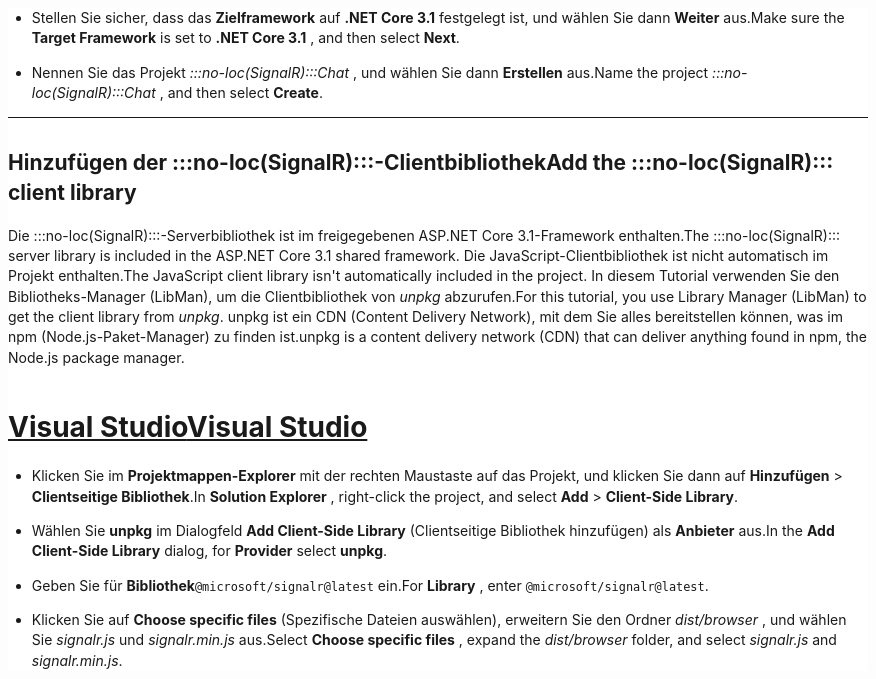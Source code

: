 * <span data-ttu-id="ef29f-131">Stellen Sie sicher, dass das **Zielframework** auf **.NET Core 3.1** festgelegt ist, und wählen Sie dann **Weiter** aus.</span><span class="sxs-lookup"><span data-stu-id="ef29f-131">Make sure the **Target Framework** is set to **.NET Core 3.1** , and then select **Next**.</span></span>

* <span data-ttu-id="ef29f-132">Nennen Sie das Projekt *:::no-loc(SignalR):::Chat* , und wählen Sie dann **Erstellen** aus.</span><span class="sxs-lookup"><span data-stu-id="ef29f-132">Name the project *:::no-loc(SignalR):::Chat* , and then select **Create**.</span></span>

---

## <a name="add-the-no-locsignalr-client-library"></a><span data-ttu-id="ef29f-133">Hinzufügen der :::no-loc(SignalR):::-Clientbibliothek</span><span class="sxs-lookup"><span data-stu-id="ef29f-133">Add the :::no-loc(SignalR)::: client library</span></span>

<span data-ttu-id="ef29f-134">Die :::no-loc(SignalR):::-Serverbibliothek ist im freigegebenen ASP.NET Core 3.1-Framework enthalten.</span><span class="sxs-lookup"><span data-stu-id="ef29f-134">The :::no-loc(SignalR)::: server library is included in the ASP.NET Core 3.1 shared framework.</span></span> <span data-ttu-id="ef29f-135">Die JavaScript-Clientbibliothek ist nicht automatisch im Projekt enthalten.</span><span class="sxs-lookup"><span data-stu-id="ef29f-135">The JavaScript client library isn't automatically included in the project.</span></span> <span data-ttu-id="ef29f-136">In diesem Tutorial verwenden Sie den Bibliotheks-Manager (LibMan), um die Clientbibliothek von *unpkg* abzurufen.</span><span class="sxs-lookup"><span data-stu-id="ef29f-136">For this tutorial, you use Library Manager (LibMan) to get the client library from *unpkg*.</span></span> <span data-ttu-id="ef29f-137">unpkg ist ein CDN (Content Delivery Network), mit dem Sie alles bereitstellen können, was im npm (Node.js-Paket-Manager) zu finden ist.</span><span class="sxs-lookup"><span data-stu-id="ef29f-137">unpkg is a content delivery network (CDN) that can deliver anything found in npm, the Node.js package manager.</span></span>

# <a name="visual-studio"></a>[<span data-ttu-id="ef29f-138">Visual Studio</span><span class="sxs-lookup"><span data-stu-id="ef29f-138">Visual Studio</span></span>](#tab/visual-studio/)

* <span data-ttu-id="ef29f-139">Klicken Sie im **Projektmappen-Explorer** mit der rechten Maustaste auf das Projekt, und klicken Sie dann auf **Hinzufügen** > **Clientseitige Bibliothek**.</span><span class="sxs-lookup"><span data-stu-id="ef29f-139">In **Solution Explorer** , right-click the project, and select **Add** > **Client-Side Library**.</span></span>

* <span data-ttu-id="ef29f-140">Wählen Sie **unpkg** im Dialogfeld **Add Client-Side Library** (Clientseitige Bibliothek hinzufügen) als **Anbieter** aus.</span><span class="sxs-lookup"><span data-stu-id="ef29f-140">In the **Add Client-Side Library** dialog, for **Provider** select **unpkg**.</span></span>

* <span data-ttu-id="ef29f-141">Geben Sie für **Bibliothek**`@microsoft/signalr@latest` ein.</span><span class="sxs-lookup"><span data-stu-id="ef29f-141">For **Library** , enter `@microsoft/signalr@latest`.</span></span>

* <span data-ttu-id="ef29f-142">Klicken Sie auf **Choose specific files** (Spezifische Dateien auswählen), erweitern Sie den Ordner *dist/browser* , und wählen Sie *signalr.js* und *signalr.min.js* aus.</span><span class="sxs-lookup"><span data-stu-id="ef29f-142">Select **Choose specific files** , expand the *dist/browser* folder, and select *signalr.js* and *signalr.min.js*.</span></span>
